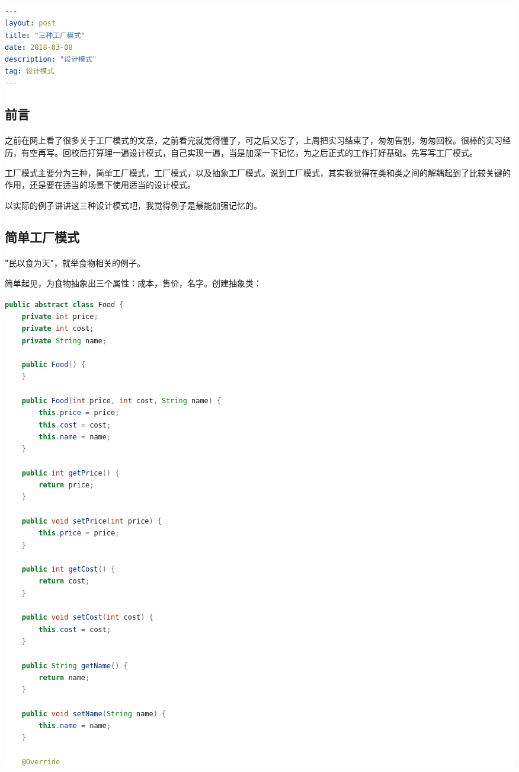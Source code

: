 ```yaml
---
layout: post
title: "三种工厂模式"
date: 2018-03-08
description: "设计模式"
tag: 设计模式
---
```


## 前言

之前在网上看了很多关于工厂模式的文章，之前看完就觉得懂了，可之后又忘了，上周把实习结束了，匆匆告别，匆匆回校。很棒的实习经历，有空再写。回校后打算理一遍设计模式，自己实现一遍，当是加深一下记忆，为之后正式的工作打好基础。先写写工厂模式。

工厂模式主要分为三种，简单工厂模式，工厂模式，以及抽象工厂模式。说到工厂模式，其实我觉得在类和类之间的解耦起到了比较关键的作用，还是要在适当的场景下使用适当的设计模式。

以实际的例子讲讲这三种设计模式吧，我觉得例子是最能加强记忆的。

## 简单工厂模式

"民以食为天"，就举食物相关的例子。

简单起见，为食物抽象出三个属性：成本，售价，名字。创建抽象类：

``` java
public abstract class Food {
    private int price;
    private int cost;
    private String name;

    public Food() {
    }

    public Food(int price, int cost, String name) {
        this.price = price;
        this.cost = cost;
        this.name = name;
    }

    public int getPrice() {
        return price;
    }

    public void setPrice(int price) {
        this.price = price;
    }

    public int getCost() {
        return cost;
    }

    public void setCost(int cost) {
        this.cost = cost;
    }

    public String getName() {
        return name;
    }

    public void setName(String name) {
        this.name = name;
    }

    @Override
```